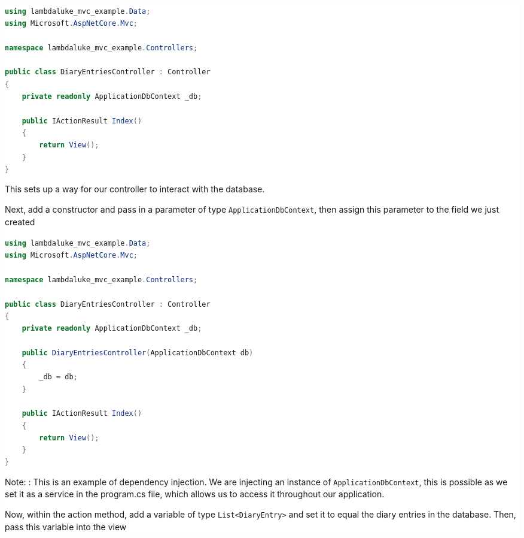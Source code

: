 ```C#
using lambdaluke_mvc_example.Data;
using Microsoft.AspNetCore.Mvc;

namespace lambdaluke_mvc_example.Controllers;

public class DiaryEntriesController : Controller
{
    private readonly ApplicationDbContext _db;
    
    public IActionResult Index()
    {
        return View();
    }
}
```

This sets up a way for our controller to interact with the database.

Next, add a constructor and pass in a parameter of type `ApplicationDbContext`, then assign this parameter to the
field we just created

```C#
using lambdaluke_mvc_example.Data;
using Microsoft.AspNetCore.Mvc;

namespace lambdaluke_mvc_example.Controllers;

public class DiaryEntriesController : Controller
{
    private readonly ApplicationDbContext _db;

    public DiaryEntriesController(ApplicationDbContext db)
    {
        _db = db;
    }
    
    public IActionResult Index()
    {
        return View();
    }
}
```

Note:
: This is an example of dependency injection. We are injecting an instance of `ApplicationDbContext`, this is 
possible as we set it as a service in the program.cs file, which allows us to access it throughout our application.

Now, within the action method, add a variable of type `List<DiaryEntry>` and set it to equal the diary entries in 
the database. Then, pass this variable into the view
